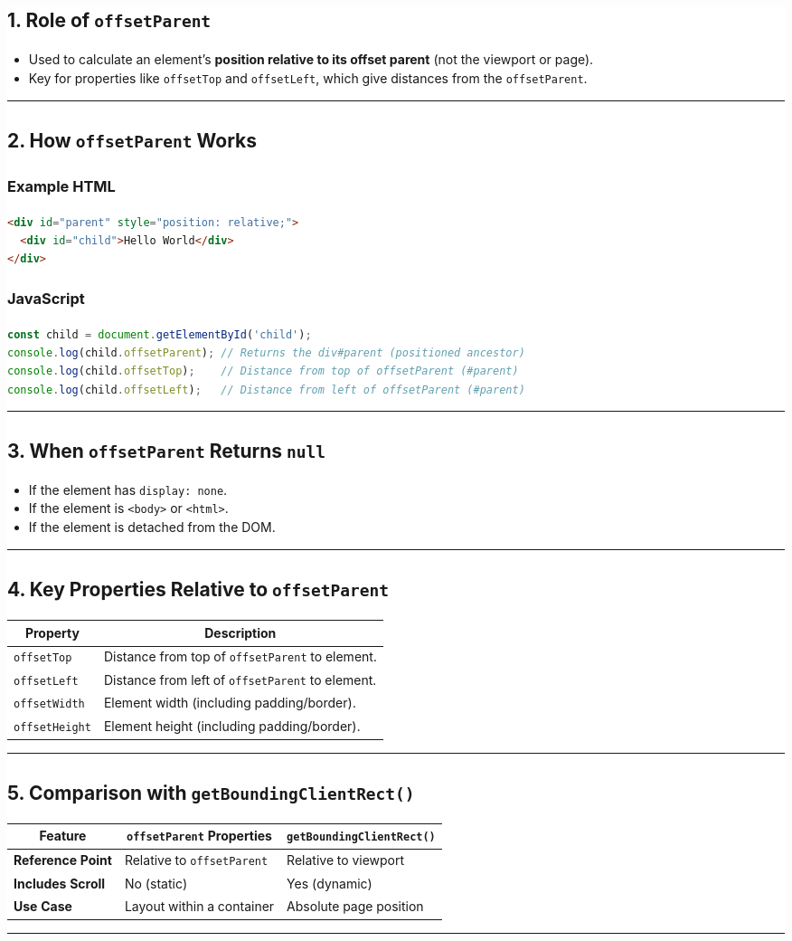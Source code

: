 ## **1. Role of `offsetParent`**  
- Used to calculate an element’s **position relative to its offset parent** (not the viewport or page).  
- Key for properties like `offsetTop` and `offsetLeft`, which give distances from the `offsetParent`.  

---

## **2. How `offsetParent` Works**  
### **Example HTML**  
```html
<div id="parent" style="position: relative;">
  <div id="child">Hello World</div>
</div>
```  

### **JavaScript**  
```javascript
const child = document.getElementById('child');
console.log(child.offsetParent); // Returns the div#parent (positioned ancestor)
console.log(child.offsetTop);    // Distance from top of offsetParent (#parent)
console.log(child.offsetLeft);   // Distance from left of offsetParent (#parent)
```  

---

## **3. When `offsetParent` Returns `null`**  
- If the element has `display: none`.  
- If the element is `<body>` or `<html>`.  
- If the element is detached from the DOM.  

---

## **4. Key Properties Relative to `offsetParent`**  
| Property         | Description                                      |
|------------------|--------------------------------------------------|
| `offsetTop`      | Distance from top of `offsetParent` to element.  |
| `offsetLeft`     | Distance from left of `offsetParent` to element. |
| `offsetWidth`    | Element width (including padding/border).        |
| `offsetHeight`   | Element height (including padding/border).       |

---

## **5. Comparison with `getBoundingClientRect()`**  
| Feature                | `offsetParent` Properties          | `getBoundingClientRect()`           |
|------------------------|------------------------------------|-------------------------------------|
| **Reference Point**    | Relative to `offsetParent`         | Relative to viewport                |
| **Includes Scroll**    | No (static)                        | Yes (dynamic)                       |
| **Use Case**           | Layout within a container          | Absolute page position              |

---